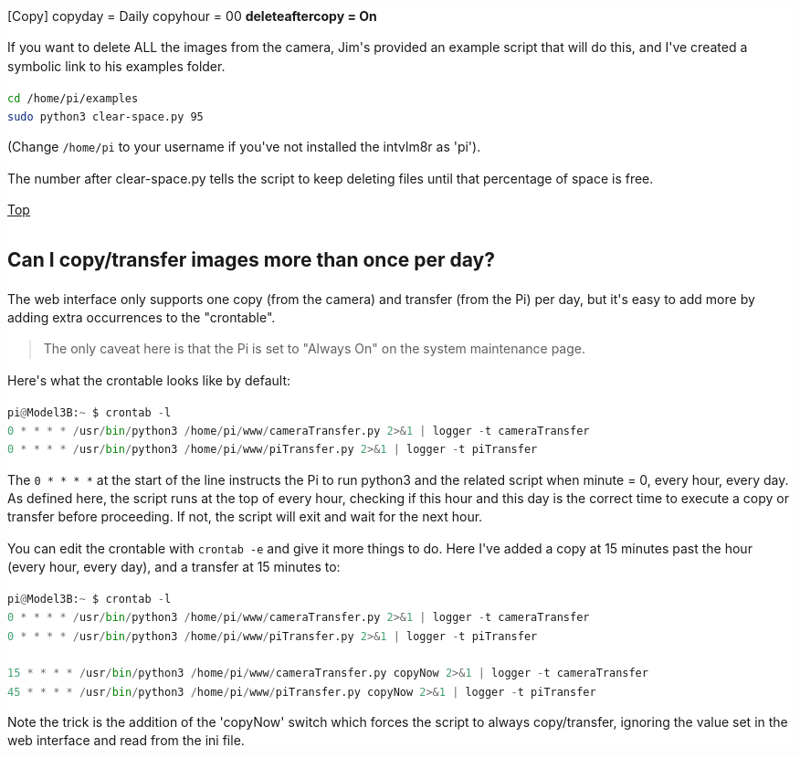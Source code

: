 [Copy]
copyday = Daily
copyhour = 00
<b>deleteaftercopy = On</b>
</pre>

If you want to delete ALL the images from the camera, Jim's provided an example script that will do this, and I've created a symbolic link to his examples folder.

```bash
cd /home/pi/examples
sudo python3 clear-space.py 95
```

(Change `/home/pi` to your username if you've not installed the intvlm8r as 'pi').

The number after clear-space.py tells the script to keep deleting files until that percentage of space is free.
<br>

[Top](https://github.com/greiginsydney/Intervalometerator/blob/master/docs/FAQ.md)

## Can I copy/transfer images more than once per day?

The web interface only supports one copy (from the camera) and transfer (from the Pi) per day, but it's easy to add more by adding extra occurrences to the "crontable".

> The only caveat here is that the Pi is set to "Always On" on the system maintenance page.

Here's what the crontable looks like by default:

``` python
pi@Model3B:~ $ crontab -l
0 * * * * /usr/bin/python3 /home/pi/www/cameraTransfer.py 2>&1 | logger -t cameraTransfer
0 * * * * /usr/bin/python3 /home/pi/www/piTransfer.py 2>&1 | logger -t piTransfer

```

The `0 * * * *` at the start of the line instructs the Pi to run python3 and the related script when minute = 0, every hour, every day. As defined here, the script runs at the top of every hour, checking if this hour and this day is the correct time to execute a copy or transfer before proceeding. If not, the script will exit and wait for the next hour.

You can edit the crontable with `crontab -e` and give it more things to do. Here I've added a copy at 15 minutes past the hour (every hour, every day), and a transfer at 15 minutes to:

```python
pi@Model3B:~ $ crontab -l
0 * * * * /usr/bin/python3 /home/pi/www/cameraTransfer.py 2>&1 | logger -t cameraTransfer
0 * * * * /usr/bin/python3 /home/pi/www/piTransfer.py 2>&1 | logger -t piTransfer

15 * * * * /usr/bin/python3 /home/pi/www/cameraTransfer.py copyNow 2>&1 | logger -t cameraTransfer
45 * * * * /usr/bin/python3 /home/pi/www/piTransfer.py copyNow 2>&1 | logger -t piTransfer
```

Note the trick is the addition of the 'copyNow' switch which forces the script to always copy/transfer, ignoring the value set in the web interface and read from the ini file.
